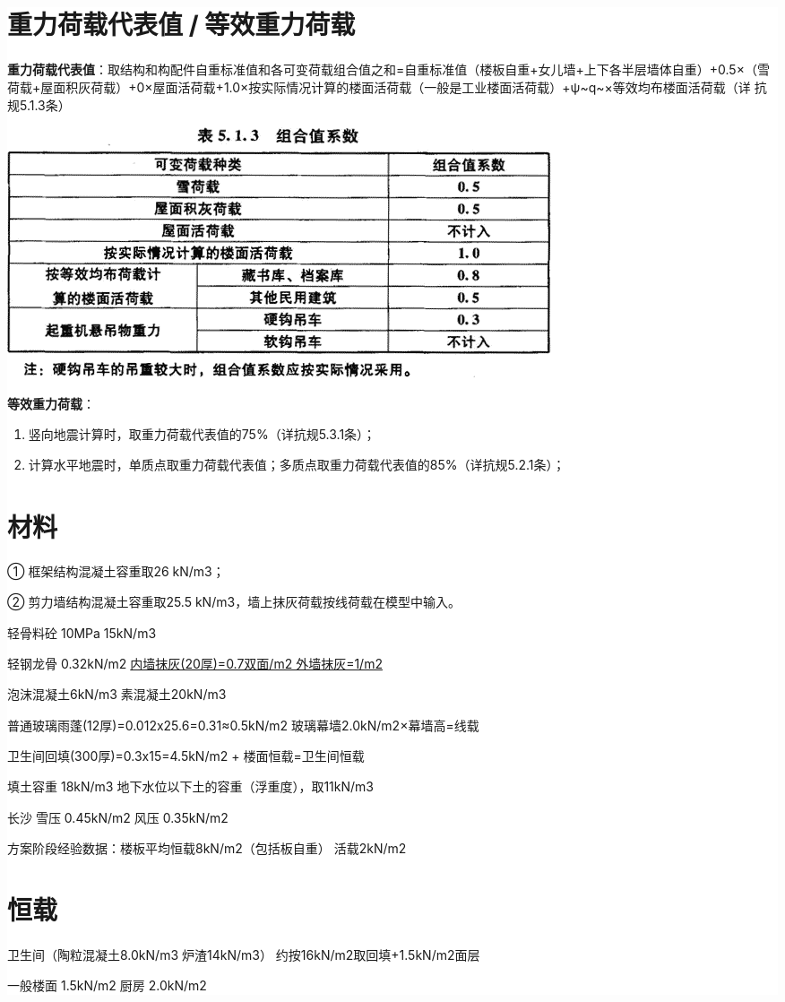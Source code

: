 # 重力荷载代表值 / 等效重力荷载

**重力荷载代表值**：取结构和构配件自重标准值和各可变荷载组合值之和=自重标准值（楼板自重+女儿墙+上下各半层墙体自重）+0.5×（雪荷载+屋面积灰荷载）+0×屋面活荷载+1.0×按实际情况计算的楼面活荷载（一般是工业楼面活荷载）+ψ~q~×等效均布楼面活荷载（详 抗规5.1.3条）

![](./%E8%8D%B7%E8%BD%BD.assets/clipboard-16381746344563.png)

**等效重力荷载**：

1.  竖向地震计算时，取重力荷载代表值的75%（详抗规5.3.1条）； 

2. 计算水平地震时，单质点取重力荷载代表值；多质点取重力荷载代表值的85%（详抗规5.2.1条）；

# 材料

① 框架结构混凝土容重取26 kN/m3；

② 剪力墙结构混凝土容重取25.5 kN/m3，墙上抹灰荷载按线荷载在模型中输入。

轻骨料砼 10MPa 15kN/m3

轻钢龙骨 0.32kN/m2    <u>内墙抹灰(20厚)=0.7双面/m2	外墙抹灰=1/m2</u>    

泡沫混凝土6kN/m3    素混凝土20kN/m3

普通玻璃雨蓬(12厚)=0.012x25.6=0.31≈0.5kN/m2		玻璃幕墙2.0kN/m2×幕墙高=线载

卫生间回填(300厚)=0.3x15=4.5kN/m2 + 楼面恒载=卫生间恒载

填土容重 18kN/m3	地下水位以下土的容重（浮重度），取11kN/m3

长沙 雪压 0.45kN/m2	风压 0.35kN/m2

方案阶段经验数据：楼板平均恒载8kN/m2（包括板自重）	活载2kN/m2

# 恒载

卫生间（陶粒混凝土8.0kN/m3 炉渣14kN/m3） 约按16kN/m2取回填+1.5kN/m2面层

一般楼面 1.5kN/m2		厨房 2.0kN/m2
